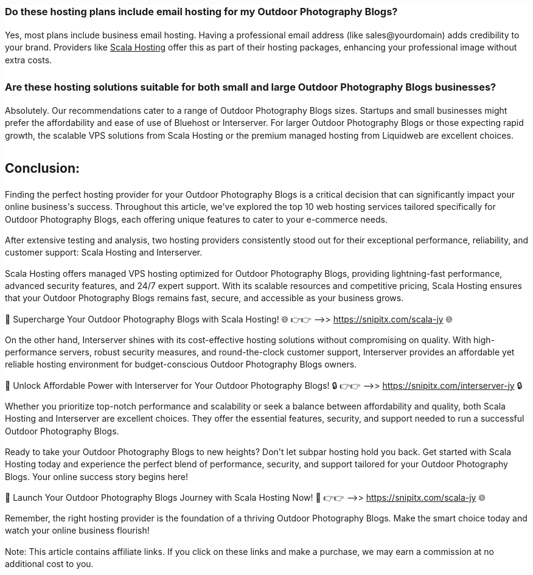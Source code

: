 ### Do these hosting plans include email hosting for my Outdoor Photography Blogs? 
Yes, most plans include business email hosting. Having a professional email address (like sales@yourdomain) adds credibility to your brand. Providers like [Scala Hosting](https://snipitx.com/scala-jy) offer this as part of their hosting packages, enhancing your professional image without extra costs.

### Are these hosting solutions suitable for both small and large Outdoor Photography Blogs businesses? 
Absolutely. Our recommendations cater to a range of Outdoor Photography Blogs sizes. Startups and small businesses might prefer the affordability and ease of use of Bluehost or Interserver. For larger Outdoor Photography Blogs or those expecting rapid growth, the scalable VPS solutions from Scala Hosting or the premium managed hosting from Liquidweb are excellent choices.

## Conclusion:

Finding the perfect hosting provider for your Outdoor Photography Blogs is a critical decision that can significantly impact your online business's success. Throughout this article, we've explored the top 10 web hosting services tailored specifically for Outdoor Photography Blogs, each offering unique features to cater to your e-commerce needs.

After extensive testing and analysis, two hosting providers consistently stood out for their exceptional performance, reliability, and customer support: Scala Hosting and Interserver.

Scala Hosting offers managed VPS hosting optimized for Outdoor Photography Blogs, providing lightning-fast performance, advanced security features, and 24/7 expert support. With its scalable resources and competitive pricing, Scala Hosting ensures that your Outdoor Photography Blogs remains fast, secure, and accessible as your business grows.

🚀 Supercharge Your Outdoor Photography Blogs with Scala Hosting! 🌐
👉👉 -->> https://snipitx.com/scala-jy 🌐

On the other hand, Interserver shines with its cost-effective hosting solutions without compromising on quality. With high-performance servers, robust security measures, and round-the-clock customer support, Interserver provides an affordable yet reliable hosting environment for budget-conscious Outdoor Photography Blogs owners.

💸 Unlock Affordable Power with Interserver for Your Outdoor Photography Blogs! 🔒
👉👉 -->> https://snipitx.com/interserver-jy 🔒

Whether you prioritize top-notch performance and scalability or seek a balance between affordability and quality, both Scala Hosting and Interserver are excellent choices. They offer the essential features, security, and support needed to run a successful Outdoor Photography Blogs.

Ready to take your Outdoor Photography Blogs to new heights? Don't let subpar hosting hold you back. Get started with Scala Hosting today and experience the perfect blend of performance, security, and support tailored for your Outdoor Photography Blogs. Your online success story begins here!

🚀 Launch Your Outdoor Photography Blogs Journey with Scala Hosting Now! 🌟
👉👉 -->> https://snipitx.com/scala-jy 🌐

Remember, the right hosting provider is the foundation of a thriving Outdoor Photography Blogs. Make the smart choice today and watch your online business flourish!

Note: This article contains affiliate links. If you click on these links and make a purchase, we may earn a commission at no additional cost to you.